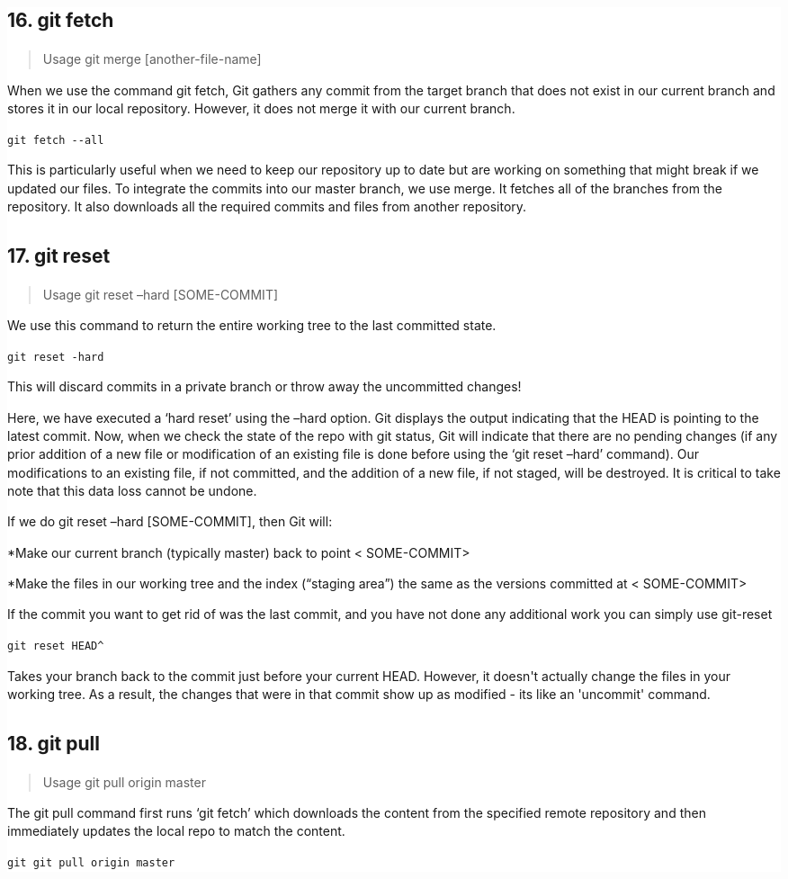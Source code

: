 ## 16. git fetch
>Usage git merge [another-file-name]

When we use the command git fetch, Git gathers any commit from the target branch that does not exist in our current branch and stores it in our local repository. However, it does not merge it with our current branch.

```
git fetch --all
```

This is particularly useful when we need to keep our repository up to date but are working on something that might break if we updated our files. To integrate the commits into our master branch, we use merge. It fetches all of the branches from the repository. It also downloads all the required commits and files from another repository.



## 17. git reset
>Usage git reset –hard [SOME-COMMIT]

We use this command to return the entire working tree to the last committed state.

```
git reset -hard
```
This will discard commits in a private branch or throw away the uncommitted changes!

Here, we have executed a ‘hard reset’ using the –hard option. Git displays the output indicating that the HEAD is pointing to the latest commit. Now, when we check the state of the repo with git status, Git will indicate that there are no pending changes (if any prior addition of a new file or modification of an existing file is done before using the ‘git reset –hard’ command). Our modifications to an existing file, if not committed, and the addition of a new file, if not staged, will be destroyed. It is critical to take note that this data loss cannot be undone.

If we do git reset –hard [SOME-COMMIT], then Git will:

*Make our current branch (typically master) back to point < SOME-COMMIT>

*Make the files in our working tree and the index (“staging area”) the same as the versions committed at < SOME-COMMIT>



If the commit you want to get rid of was the last commit, and you have not done any additional work you can simply use git-reset
```
git reset HEAD^
```
Takes your branch back to the commit just before your current HEAD. However, it doesn't actually change the files in your working tree. As a result, the changes that were in that commit show up as modified - its like an 'uncommit' command.

## 18. git pull
>Usage git pull origin master

The git pull command first runs ‘git fetch’ which downloads the content from the specified remote repository and then immediately updates the local repo to match the content.
```
git git pull origin master
```
